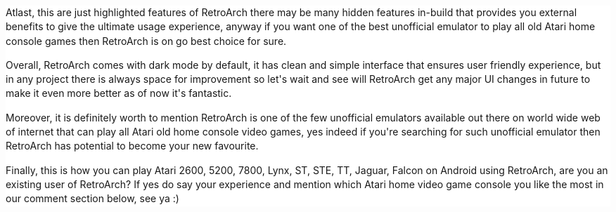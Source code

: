Atlast, this are just highlighted features of RetroArch there may be many hidden features in-build that provides you external benefits to give the ultimate usage experience, anyway if you want one of the best unofficial emulator to play all old Atari home console games then RetroArch is on go best choice for sure.

  

Overall, RetroArch comes with dark mode by default, it has clean and simple interface that ensures user friendly experience, but in any project there is always space for improvement so let's wait and see will RetroArch get any major UI changes in future to make it even more better as of now it's fantastic.

  

Moreover, it is definitely worth to mention RetroArch is one of the few unofficial emulators available out there on world wide web of internet that can play all Atari old home console video games, yes indeed if you're searching for such unofficial emulator then RetroArch has potential to become your new favourite.

  

Finally, this is how you can play Atari 2600, 5200, 7800, Lynx, ST, STE, TT, Jaguar, Falcon on Android using RetroArch, are you an existing user of RetroArch? If yes do say your experience and mention which Atari home video game console you like the most in our comment section below, see ya :)